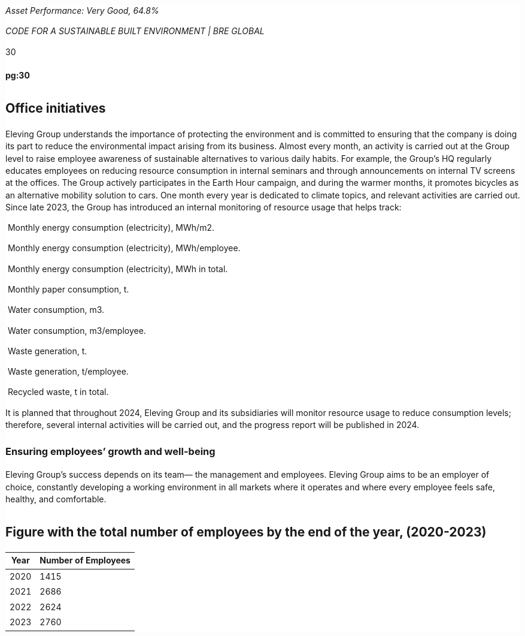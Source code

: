 *Asset Performance: Very Good, 64.8%*

*CODE FOR A SUSTAINABLE BUILT ENVIRONMENT | BRE GLOBAL*

30

#### pg:30

## Office initiatives

Eleving Group understands the importance of protecting the environment and is committed to ensuring that the company is doing its part to reduce the environmental impact arising from its business. Almost every month, an activity is carried out at the Group level to raise employee awareness of sustainable alternatives to various daily habits. For example, the Group’s HQ regularly educates employees on reducing resource consumption in internal seminars and through announcements on internal TV screens	at	the	offices. The	Group	actively	participates	in	the Earth Hour campaign, and during the warmer months, it promotes bicycles as an alternative mobility solution to cars. One month every year is dedicated to climate topics, and relevant activities are carried out. Since late 2023, the Group has introduced an internal monitoring of resource usage that helps track:

 Monthly energy consumption (electricity), MWh/m2.

 Monthly energy consumption (electricity), MWh/employee.

 Monthly energy consumption (electricity), MWh in total.

 Monthly paper consumption, t.

 Water consumption, m3.

 Water consumption, m3/employee.

 Waste generation, t.

 Waste generation, t/employee.

 Recycled waste, t in total. 

It is planned that throughout 2024, Eleving Group and its subsidiaries will monitor resource usage to reduce consumption levels; therefore, several internal activities will be carried out, and the progress report will be published in 
2024.

### Ensuring employees’ growth and well-being 

Eleving Group’s success depends on its team— the management and employees. Eleving Group aims to be an employer of choice, constantly developing a working environment in all markets where it operates and where every employee feels safe, healthy, and comfortable.

## Figure with the total number of  employees by the end of the year, (2020-2023) 

| Year | Number of Employees |
|----------|---------------------------|
| 2020 | 1415                    |
| 2021 | 2686                    |
| 2022 | 2624                    |
| 2023 | 2760                    |
